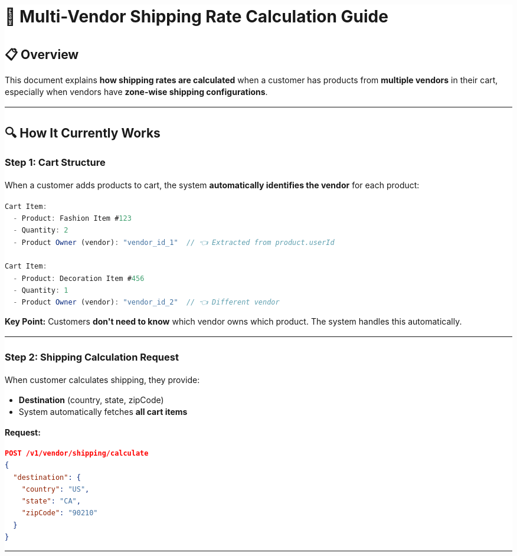 # 🚚 Multi-Vendor Shipping Rate Calculation Guide

## 📋 Overview

This document explains **how shipping rates are calculated** when a customer has products from **multiple vendors** in their cart, especially when vendors have **zone-wise shipping configurations**.

---

## 🔍 How It Currently Works

### Step 1: Cart Structure

When a customer adds products to cart, the system **automatically identifies the vendor** for each product:

```typescript
Cart Item:
  - Product: Fashion Item #123
  - Quantity: 2
  - Product Owner (vendor): "vendor_id_1"  // 👈 Extracted from product.userId

Cart Item:
  - Product: Decoration Item #456
  - Quantity: 1
  - Product Owner (vendor): "vendor_id_2"  // 👈 Different vendor
```

**Key Point:** Customers **don't need to know** which vendor owns which product. The system handles this automatically.

---

### Step 2: Shipping Calculation Request

When customer calculates shipping, they provide:

- **Destination** (country, state, zipCode)
- System automatically fetches **all cart items**

**Request:**

```json
POST /v1/vendor/shipping/calculate
{
  "destination": {
    "country": "US",
    "state": "CA",
    "zipCode": "90210"
  }
}
```

---
